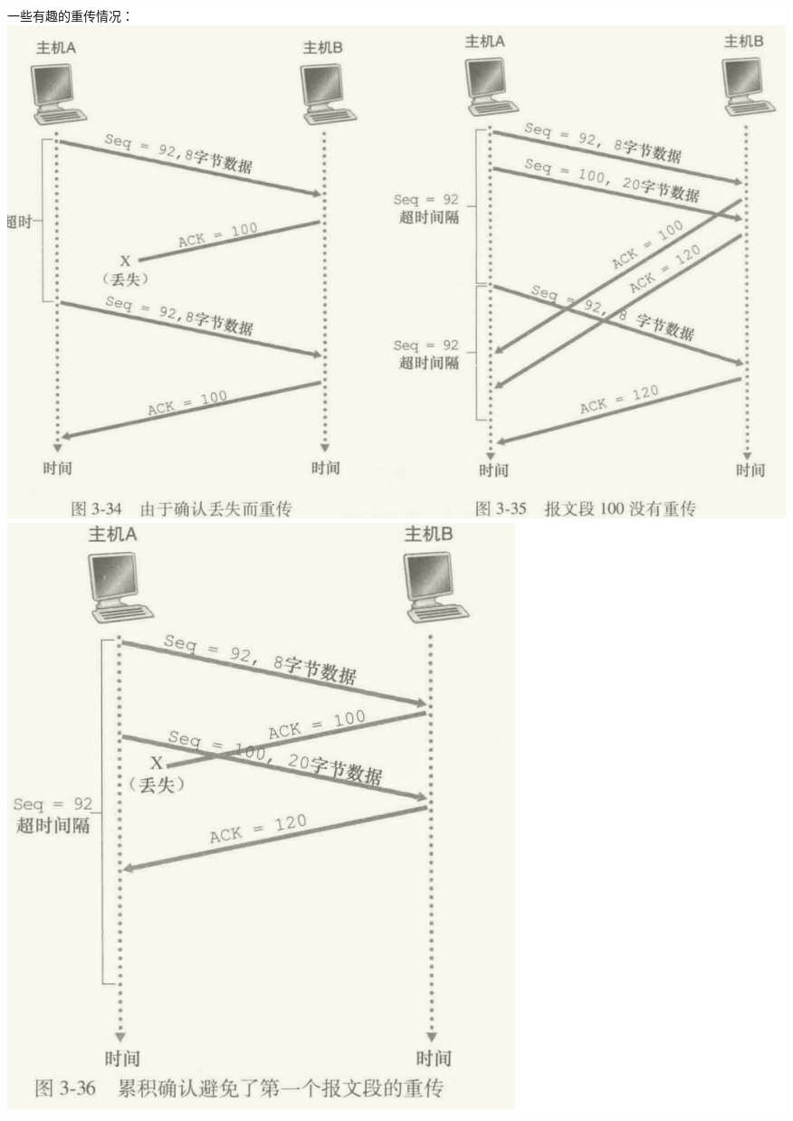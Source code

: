 一些有趣的重传情况：  
![](pic/Screenshot_2024-12-19-11-12-39-715_com.flyersoft.moonreaderp.png)
![](pic/Screenshot_2024-12-19-11-12-52-181_com.flyersoft.moonreaderp.png)
